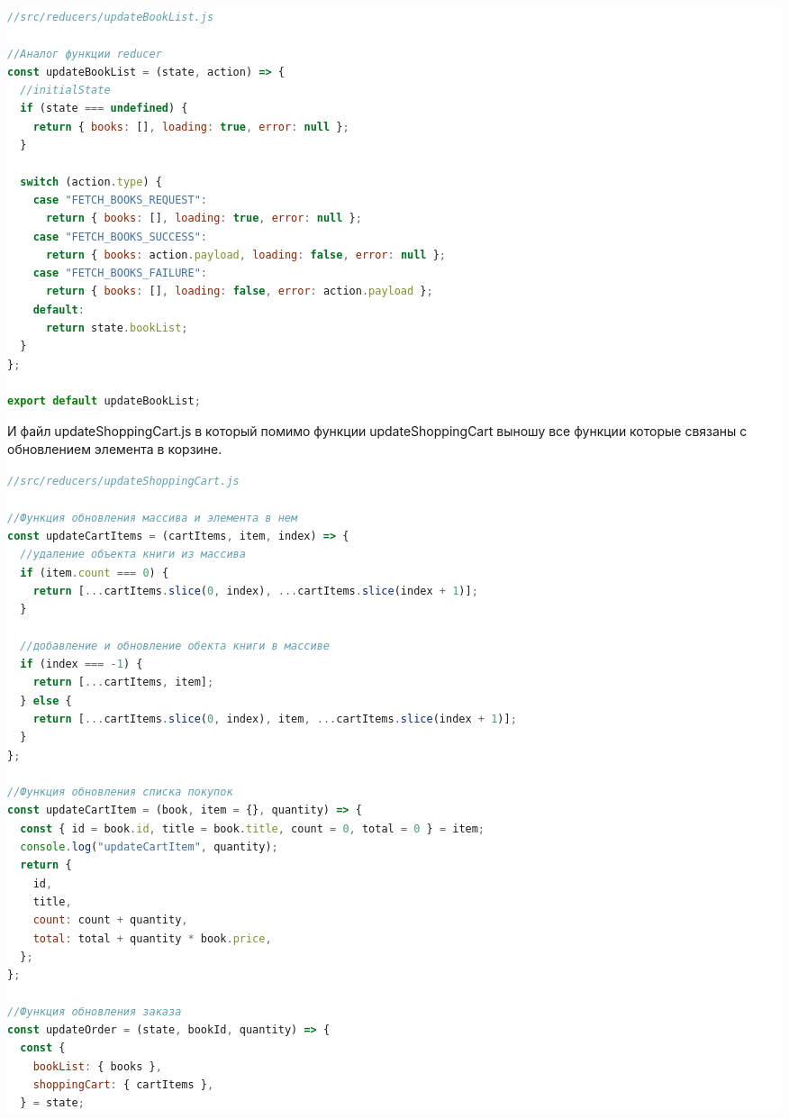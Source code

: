 ```js
//src/reducers/updateBookList.js

//Аналог функции reducer
const updateBookList = (state, action) => {
  //initialState
  if (state === undefined) {
    return { books: [], loading: true, error: null };
  }

  switch (action.type) {
    case "FETCH_BOOKS_REQUEST":
      return { books: [], loading: true, error: null };
    case "FETCH_BOOKS_SUCCESS":
      return { books: action.payload, loading: false, error: null };
    case "FETCH_BOOKS_FAILURE":
      return { books: [], loading: false, error: action.payload };
    default:
      return state.bookList;
  }
};

export default updateBookList;

```

И файл updateShoppingCart.js в который помимо функции updateShoppingCart выношу все функции которые связаны с обновлением элемента в корзине.

```js
//src/reducers/updateShoppingCart.js

//Функция обновления массива и элемента в нем
const updateCartItems = (cartItems, item, index) => {
  //удаление объекта книги из массива
  if (item.count === 0) {
    return [...cartItems.slice(0, index), ...cartItems.slice(index + 1)];
  }

  //добавление и обновление обекта книги в массиве
  if (index === -1) {
    return [...cartItems, item];
  } else {
    return [...cartItems.slice(0, index), item, ...cartItems.slice(index + 1)];
  }
};

//Функция обновления списка покупок
const updateCartItem = (book, item = {}, quantity) => {
  const { id = book.id, title = book.title, count = 0, total = 0 } = item;
  console.log("updateCartItem", quantity);
  return {
    id,
    title,
    count: count + quantity,
    total: total + quantity * book.price,
  };
};

//Функция обновления заказа
const updateOrder = (state, bookId, quantity) => {
  const {
    bookList: { books },
    shoppingCart: { cartItems },
  } = state;
```